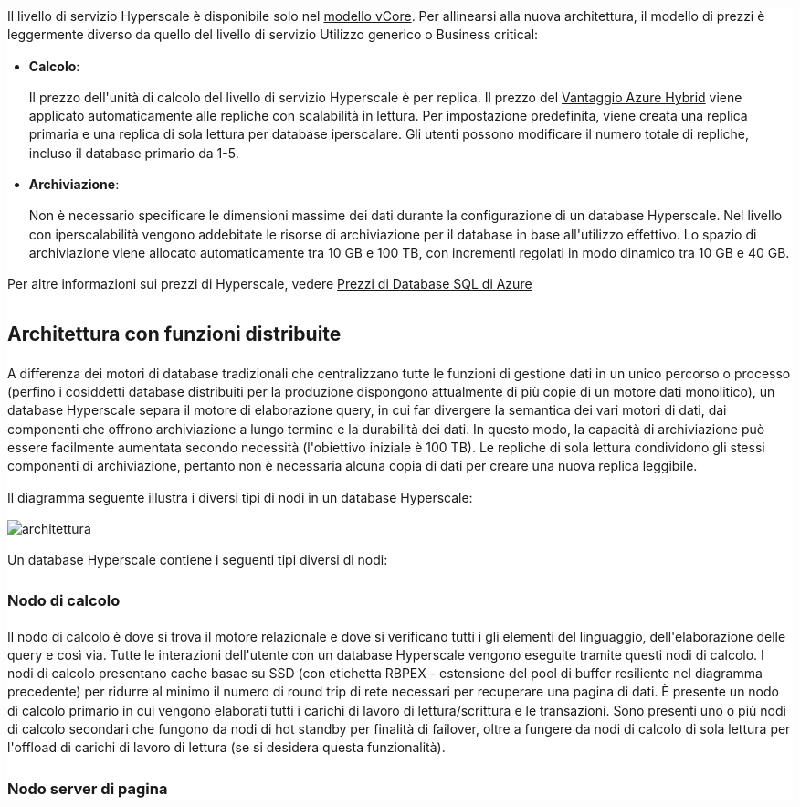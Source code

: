 Il livello di servizio Hyperscale è disponibile solo nel [modello vCore](sql-database-service-tiers-vcore.md). Per allinearsi alla nuova architettura, il modello di prezzi è leggermente diverso da quello del livello di servizio Utilizzo generico o Business critical:

- **Calcolo**:

  Il prezzo dell'unità di calcolo del livello di servizio Hyperscale è per replica. Il prezzo del [Vantaggio Azure Hybrid](https://azure.microsoft.com/pricing/hybrid-benefit/) viene applicato automaticamente alle repliche con scalabilità in lettura. Per impostazione predefinita, viene creata una replica primaria e una replica di sola lettura per database iperscalare.  Gli utenti possono modificare il numero totale di repliche, incluso il database primario da 1-5.

- **Archiviazione**:

  Non è necessario specificare le dimensioni massime dei dati durante la configurazione di un database Hyperscale. Nel livello con iperscalabilità vengono addebitate le risorse di archiviazione per il database in base all'utilizzo effettivo. Lo spazio di archiviazione viene allocato automaticamente tra 10 GB e 100 TB, con incrementi regolati in modo dinamico tra 10 GB e 40 GB.  

Per altre informazioni sui prezzi di Hyperscale, vedere [Prezzi di Database SQL di Azure](https://azure.microsoft.com/pricing/details/sql-database/single/)

## <a name="distributed-functions-architecture"></a>Architettura con funzioni distribuite

A differenza dei motori di database tradizionali che centralizzano tutte le funzioni di gestione dati in un unico percorso o processo (perfino i cosiddetti database distribuiti per la produzione dispongono attualmente di più copie di un motore dati monolitico), un database Hyperscale separa il motore di elaborazione query, in cui far divergere la semantica dei vari motori di dati, dai componenti che offrono archiviazione a lungo termine e la durabilità dei dati. In questo modo, la capacità di archiviazione può essere facilmente aumentata secondo necessità (l'obiettivo iniziale è 100 TB). Le repliche di sola lettura condividono gli stessi componenti di archiviazione, pertanto non è necessaria alcuna copia di dati per creare una nuova replica leggibile. 

Il diagramma seguente illustra i diversi tipi di nodi in un database Hyperscale:

![architettura](./media/sql-database-hyperscale/hyperscale-architecture.png)

Un database Hyperscale contiene i seguenti tipi diversi di nodi:

### <a name="compute-node"></a>Nodo di calcolo

Il nodo di calcolo è dove si trova il motore relazionale e dove si verificano tutti i gli elementi del linguaggio, dell'elaborazione delle query e così via. Tutte le interazioni dell'utente con un database Hyperscale vengono eseguite tramite questi nodi di calcolo. I nodi di calcolo presentano cache basae su SSD (con etichetta RBPEX - estensione del pool di buffer resiliente nel diagramma precedente) per ridurre al minimo il numero di round trip di rete necessari per recuperare una pagina di dati. È presente un nodo di calcolo primario in cui vengono elaborati tutti i carichi di lavoro di lettura/scrittura e le transazioni. Sono presenti uno o più nodi di calcolo secondari che fungono da nodi di hot standby per finalità di failover, oltre a fungere da nodi di calcolo di sola lettura per l'offload di carichi di lavoro di lettura (se si desidera questa funzionalità).

### <a name="page-server-node"></a>Nodo server di pagina

